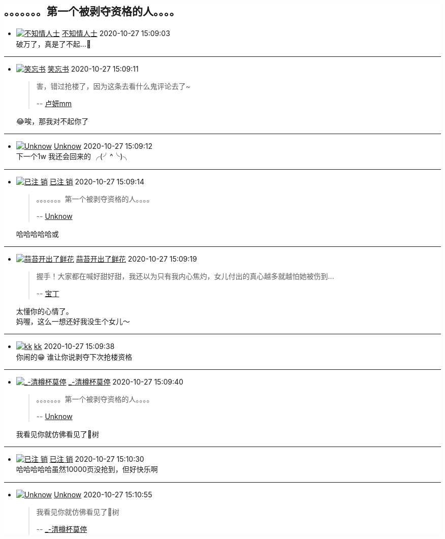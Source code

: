   。。。。。。。第一个被剥夺资格的人。。。。  
---
* [![不知情人士](../../image/icon/u4105709-27.jpg)](https://www.douban.com/people/yiyimemory/)    [不知情人士](https://www.douban.com/people/yiyimemory/)    2020-10-27 15:09:03  
  破万了，真是了不起…🤣  
---
* [![笑忘书](../../image/icon/u40401623-2.jpg)](https://www.douban.com/people/40401623/)    [笑忘书](https://www.douban.com/people/40401623/)    2020-10-27 15:09:11  
  >害，错过抢楼了，因为这条去看什么鬼评论去了~  
  >
  >-- [卢妍mm](https://www.douban.com/people/80682689/)  
  
  😂唉，那我对不起你了  
---
* [![Unknow](../../image/icon/u219306324-4.jpg)](https://www.douban.com/people/219306324/)    [Unknow](https://www.douban.com/people/219306324/)    2020-10-27 15:09:12  
  下一个1w 我还会回来的 ╭(╯^╰)╮  
---
* [![已注 销](../../image/icon/u155947097-2.jpg)](https://www.douban.com/people/155947097/)    [已注 销](https://www.douban.com/people/155947097/)    2020-10-27 15:09:14  
  >。。。。。。。第一个被剥夺资格的人。。。。  
  >
  >-- [Unknow](https://www.douban.com/people/219306324/)  
  
  哈哈哈哈哈或  
---
* [![蒜苔开出了鲜花](../../image/icon/u26765466-1.jpg)](https://www.douban.com/people/26765466/)    [蒜苔开出了鲜花](https://www.douban.com/people/26765466/)    2020-10-27 15:09:19  
  >握手！大家都在喊好甜好甜，我还以为只有我内心焦灼，女儿付出的真心越多就越怕她被伤到...  
  >
  >-- [宝丁](https://www.douban.com/people/178843968/)  
  
  太懂你的心情了。  
  妈喔，这么一想还好我没生个女儿～  
---
* [![kk](../../image/icon/u224759292-1.jpg)](https://www.douban.com/people/224759292/)    [kk](https://www.douban.com/people/224759292/)    2020-10-27 15:09:38  
  你闹的😁  谁让你说剥夺下次抢楼资格  
---
* [![_-清樽杯莫停](../../image/icon/u161592149-2.jpg)](https://www.douban.com/people/161592149/)    [_-清樽杯莫停](https://www.douban.com/people/161592149/)    2020-10-27 15:09:40  
  >。。。。。。。第一个被剥夺资格的人。。。。  
  >
  >-- [Unknow](https://www.douban.com/people/219306324/)  
  
  我看见你就仿佛看见了🍋树  
---
* [![已注 销](../../image/icon/u155947097-2.jpg)](https://www.douban.com/people/155947097/)    [已注 销](https://www.douban.com/people/155947097/)    2020-10-27 15:10:30  
  哈哈哈哈哈虽然10000页没抢到，但好快乐啊  
---
* [![Unknow](../../image/icon/u219306324-4.jpg)](https://www.douban.com/people/219306324/)    [Unknow](https://www.douban.com/people/219306324/)    2020-10-27 15:10:55  
  >我看见你就仿佛看见了🍋树  
  >
  >-- [_-清樽杯莫停](https://www.douban.com/people/161592149/)  
  